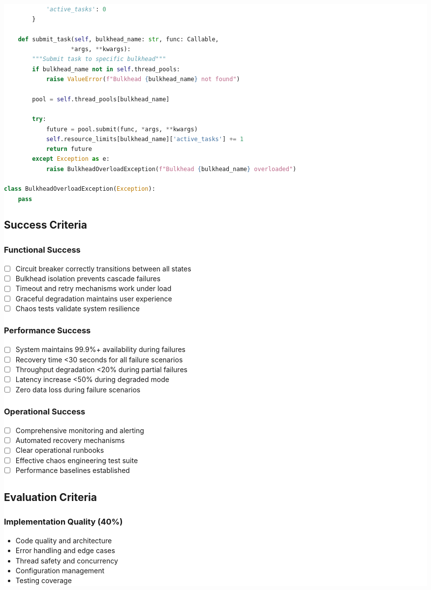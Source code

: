 ```python
            'active_tasks': 0
        }
    
    def submit_task(self, bulkhead_name: str, func: Callable, 
                   *args, **kwargs):
        """Submit task to specific bulkhead"""
        if bulkhead_name not in self.thread_pools:
            raise ValueError(f"Bulkhead {bulkhead_name} not found")
        
        pool = self.thread_pools[bulkhead_name]
        
        try:
            future = pool.submit(func, *args, **kwargs)
            self.resource_limits[bulkhead_name]['active_tasks'] += 1
            return future
        except Exception as e:
            raise BulkheadOverloadException(f"Bulkhead {bulkhead_name} overloaded")

class BulkheadOverloadException(Exception):
    pass
```

## Success Criteria

### Functional Success
- [ ] Circuit breaker correctly transitions between all states
- [ ] Bulkhead isolation prevents cascade failures
- [ ] Timeout and retry mechanisms work under load
- [ ] Graceful degradation maintains user experience
- [ ] Chaos tests validate system resilience

### Performance Success
- [ ] System maintains 99.9%+ availability during failures
- [ ] Recovery time <30 seconds for all failure scenarios
- [ ] Throughput degradation <20% during partial failures
- [ ] Latency increase <50% during degraded mode
- [ ] Zero data loss during failure scenarios

### Operational Success
- [ ] Comprehensive monitoring and alerting
- [ ] Automated recovery mechanisms
- [ ] Clear operational runbooks
- [ ] Effective chaos engineering test suite
- [ ] Performance baselines established

## Evaluation Criteria

### Implementation Quality (40%)
- Code quality and architecture
- Error handling and edge cases
- Thread safety and concurrency
- Configuration management
- Testing coverage
